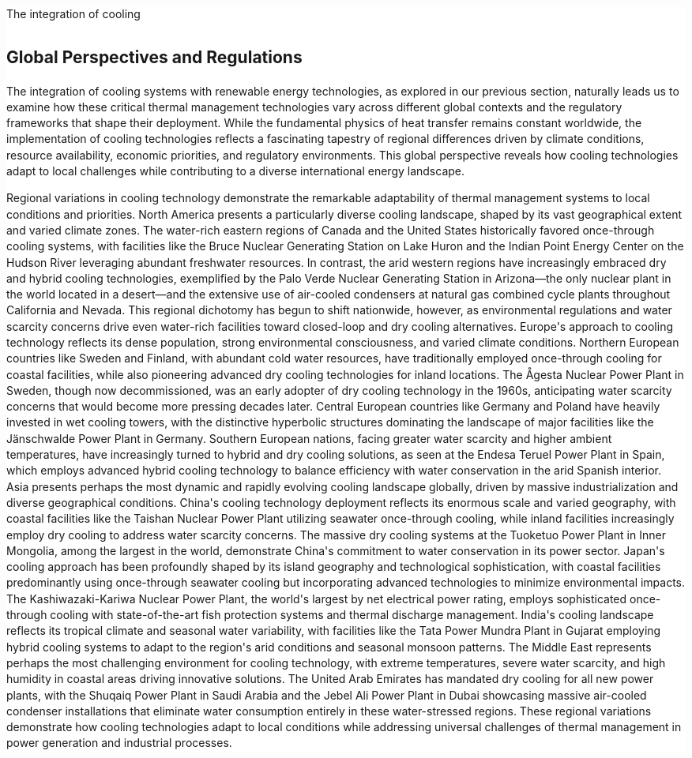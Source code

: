 The integration of cooling

## Global Perspectives and Regulations

The integration of cooling systems with renewable energy technologies, as explored in our previous section, naturally leads us to examine how these critical thermal management technologies vary across different global contexts and the regulatory frameworks that shape their deployment. While the fundamental physics of heat transfer remains constant worldwide, the implementation of cooling technologies reflects a fascinating tapestry of regional differences driven by climate conditions, resource availability, economic priorities, and regulatory environments. This global perspective reveals how cooling technologies adapt to local challenges while contributing to a diverse international energy landscape.

Regional variations in cooling technology demonstrate the remarkable adaptability of thermal management systems to local conditions and priorities. North America presents a particularly diverse cooling landscape, shaped by its vast geographical extent and varied climate zones. The water-rich eastern regions of Canada and the United States historically favored once-through cooling systems, with facilities like the Bruce Nuclear Generating Station on Lake Huron and the Indian Point Energy Center on the Hudson River leveraging abundant freshwater resources. In contrast, the arid western regions have increasingly embraced dry and hybrid cooling technologies, exemplified by the Palo Verde Nuclear Generating Station in Arizona—the only nuclear plant in the world located in a desert—and the extensive use of air-cooled condensers at natural gas combined cycle plants throughout California and Nevada. This regional dichotomy has begun to shift nationwide, however, as environmental regulations and water scarcity concerns drive even water-rich facilities toward closed-loop and dry cooling alternatives. Europe's approach to cooling technology reflects its dense population, strong environmental consciousness, and varied climate conditions. Northern European countries like Sweden and Finland, with abundant cold water resources, have traditionally employed once-through cooling for coastal facilities, while also pioneering advanced dry cooling technologies for inland locations. The Ågesta Nuclear Power Plant in Sweden, though now decommissioned, was an early adopter of dry cooling technology in the 1960s, anticipating water scarcity concerns that would become more pressing decades later. Central European countries like Germany and Poland have heavily invested in wet cooling towers, with the distinctive hyperbolic structures dominating the landscape of major facilities like the Jänschwalde Power Plant in Germany. Southern European nations, facing greater water scarcity and higher ambient temperatures, have increasingly turned to hybrid and dry cooling solutions, as seen at the Endesa Teruel Power Plant in Spain, which employs advanced hybrid cooling technology to balance efficiency with water conservation in the arid Spanish interior. Asia presents perhaps the most dynamic and rapidly evolving cooling landscape globally, driven by massive industrialization and diverse geographical conditions. China's cooling technology deployment reflects its enormous scale and varied geography, with coastal facilities like the Taishan Nuclear Power Plant utilizing seawater once-through cooling, while inland facilities increasingly employ dry cooling to address water scarcity concerns. The massive dry cooling systems at the Tuoketuo Power Plant in Inner Mongolia, among the largest in the world, demonstrate China's commitment to water conservation in its power sector. Japan's cooling approach has been profoundly shaped by its island geography and technological sophistication, with coastal facilities predominantly using once-through seawater cooling but incorporating advanced technologies to minimize environmental impacts. The Kashiwazaki-Kariwa Nuclear Power Plant, the world's largest by net electrical power rating, employs sophisticated once-through cooling with state-of-the-art fish protection systems and thermal discharge management. India's cooling landscape reflects its tropical climate and seasonal water variability, with facilities like the Tata Power Mundra Plant in Gujarat employing hybrid cooling systems to adapt to the region's arid conditions and seasonal monsoon patterns. The Middle East represents perhaps the most challenging environment for cooling technology, with extreme temperatures, severe water scarcity, and high humidity in coastal areas driving innovative solutions. The United Arab Emirates has mandated dry cooling for all new power plants, with the Shuqaiq Power Plant in Saudi Arabia and the Jebel Ali Power Plant in Dubai showcasing massive air-cooled condenser installations that eliminate water consumption entirely in these water-stressed regions. These regional variations demonstrate how cooling technologies adapt to local conditions while addressing universal challenges of thermal management in power generation and industrial processes.
